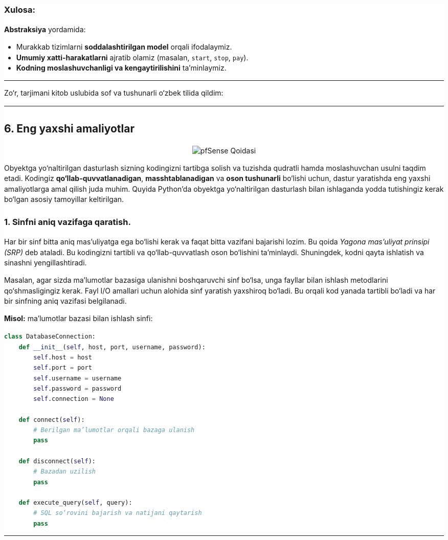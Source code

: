 
### Xulosa:

**Abstraksiya** yordamida:

* Murakkab tizimlarni **soddalashtirilgan model** orqali ifodalaymiz.
* **Umumiy xatti-harakatlarni** ajratib olamiz (masalan, `start`, `stop`, `pay`).
* **Kodning moslashuvchanligi va kengaytirilishini** ta’minlaymiz.

---


Zo‘r, tarjimani kitob uslubida sof va tushunarli o‘zbek tilida qildim:

---

## 6. Eng yaxshi amaliyotlar


<div style="text-align: center;">
  <img src="https://i.pinimg.com/736x/c6/95/48/c69548ca2d1868b14cd3dadc3da2b036.jpg" alt="pfSense Qoidasi" width="400"/>
</div>

Obyektga yo‘naltirilgan dasturlash sizning kodingizni tartibga solish va tuzishda qudratli hamda moslashuvchan usulni taqdim etadi. Kodingiz **qo‘llab-quvvatlanadigan**, **masshtablanadigan** va **oson tushunarli** bo‘lishi uchun, dastur yaratishda eng yaxshi amaliyotlarga amal qilish juda muhim. Quyida Python’da obyektga yo‘naltirilgan dasturlash bilan ishlaganda yodda tutishingiz kerak bo‘lgan asosiy tamoyillar keltirilgan.

### 1. **Sinfni aniq vazifaga qaratish.**

Har bir sinf bitta aniq mas’uliyatga ega bo‘lishi kerak va faqat bitta vazifani bajarishi lozim. Bu qoida *Yagona mas’uliyat prinsipi (SRP)* deb ataladi. Bu kodingizni tartibli va qo‘llab-quvvatlash oson bo‘lishini ta’minlaydi. Shuningdek, kodni qayta ishlatish va sinashni yengillashtiradi.

Masalan, agar sizda ma’lumotlar bazasiga ulanishni boshqaruvchi sinf bo‘lsa, unga fayllar bilan ishlash metodlarini qo‘shmasligingiz kerak. Fayl I/O amallari uchun alohida sinf yaratish yaxshiroq bo‘ladi. Bu orqali kod yanada tartibli bo‘ladi va har bir sinfning aniq vazifasi belgilanadi.

**Misol:** ma’lumotlar bazasi bilan ishlash sinfi:

```python
class DatabaseConnection:
    def __init__(self, host, port, username, password):
        self.host = host
        self.port = port
        self.username = username
        self.password = password
        self.connection = None
    
    def connect(self):
        # Berilgan ma’lumotlar orqali bazaga ulanish
        pass
    
    def disconnect(self):
        # Bazadan uzilish
        pass
    
    def execute_query(self, query):
        # SQL so‘rovini bajarish va natijani qaytarish
        pass
```

---